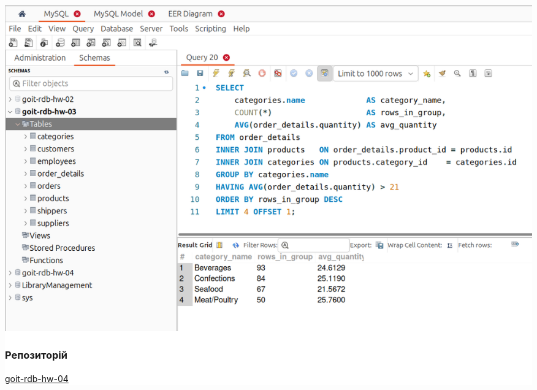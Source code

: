 ![](./assets/avg_quantity_limit_desc_offset.png)


### Репозиторій
[goit-rdb-hw-04](https://github.com/nickolas-z/goit-rdb-hw-04)
